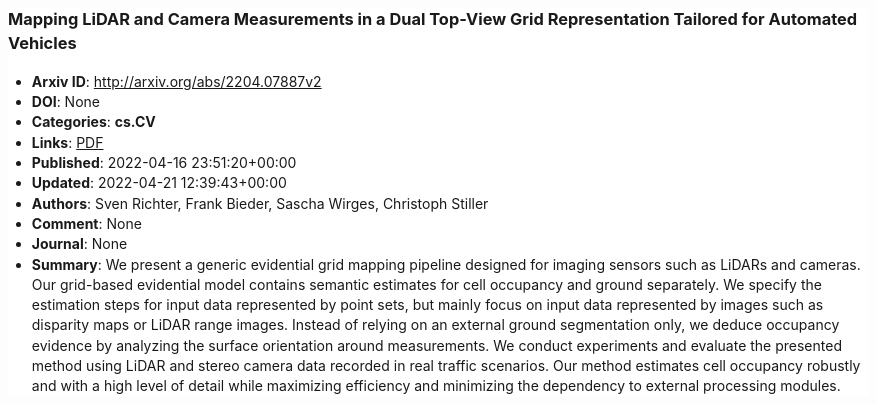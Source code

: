 

### Mapping LiDAR and Camera Measurements in a Dual Top-View Grid Representation Tailored for Automated Vehicles
- **Arxiv ID**: http://arxiv.org/abs/2204.07887v2
- **DOI**: None
- **Categories**: **cs.CV**
- **Links**: [PDF](http://arxiv.org/pdf/2204.07887v2)
- **Published**: 2022-04-16 23:51:20+00:00
- **Updated**: 2022-04-21 12:39:43+00:00
- **Authors**: Sven Richter, Frank Bieder, Sascha Wirges, Christoph Stiller
- **Comment**: None
- **Journal**: None
- **Summary**: We present a generic evidential grid mapping pipeline designed for imaging sensors such as LiDARs and cameras. Our grid-based evidential model contains semantic estimates for cell occupancy and ground separately. We specify the estimation steps for input data represented by point sets, but mainly focus on input data represented by images such as disparity maps or LiDAR range images. Instead of relying on an external ground segmentation only, we deduce occupancy evidence by analyzing the surface orientation around measurements. We conduct experiments and evaluate the presented method using LiDAR and stereo camera data recorded in real traffic scenarios. Our method estimates cell occupancy robustly and with a high level of detail while maximizing efficiency and minimizing the dependency to external processing modules.



